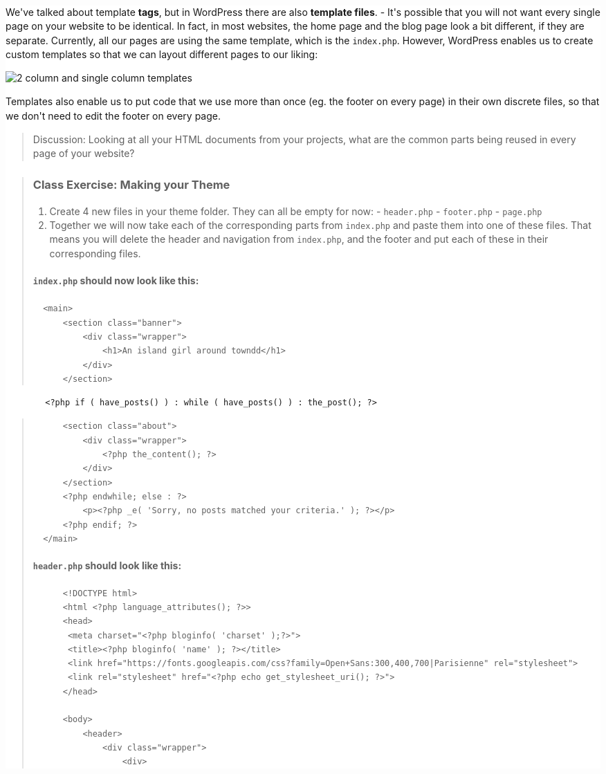 </div>

<div class="details">

We've talked about template **tags**, but in WordPress there are also **template files**. - It's possible that you will not want every single page on your website to be identical. In fact, in most websites, the home page and the blog page look a bit different, if they are separate. Currently, all our pages are using the same template, which is the `index.php`. However, WordPress enables us to create custom templates so that we can layout different pages to our liking:

![2 column and single column templates]({{site.img}}/module6/wp-template-types.jpg)

</div>

Templates also enable us to put code that we use more than once (eg. the footer on every page) in their own discrete files, so that we don't need to edit the footer on every page.

> Discussion: Looking at all your HTML documents from your projects, what are the common parts being reused in every page of your website?

> ### Class Exercise: Making your Theme
> 1. Create 4 new files in your theme folder. They can all be empty for now:
	- `header.php`
	- `footer.php`
	- `page.php`
> 1. Together we will now take each of the corresponding parts from `index.php` and paste them into one of these files. That means you will delete the header and navigation from `index.php`, and the footer and put each of these in their corresponding files.
>
> #### `index.php` should now look like this:
>
>	    <main>
>	    	<section class="banner">
>	    		<div class="wrapper">
>	    			<h1>An island girl around towndd</h1>
>	    		</div>
>	    	</section>
			<?php if ( have_posts() ) : while ( have_posts() ) : the_post(); ?>
>	    	<section class="about">
>	    		<div class="wrapper">
>	    			<?php the_content(); ?>
>	    		</div>
>	    	</section>
>	    	<?php endwhile; else : ?>
>	    		<p><?php _e( 'Sorry, no posts matched your criteria.' ); ?></p>
>	    	<?php endif; ?>
>	    </main>
>
>
> #### `header.php` should look like this:
>
>		    <!DOCTYPE html>
>		    <html <?php language_attributes(); ?>>
>		    <head>
>		     <meta charset="<?php bloginfo( 'charset' );?>">
>		     <title><?php bloginfo( 'name' ); ?></title>
>		     <link href="https://fonts.googleapis.com/css?family=Open+Sans:300,400,700|Parisienne" rel="stylesheet">
>		     <link rel="stylesheet" href="<?php echo get_stylesheet_uri(); ?>">
>		    </head>
>		    
>		    <body>
>		    	<header>
>		    		<div class="wrapper">
>		    			<div>
>		    